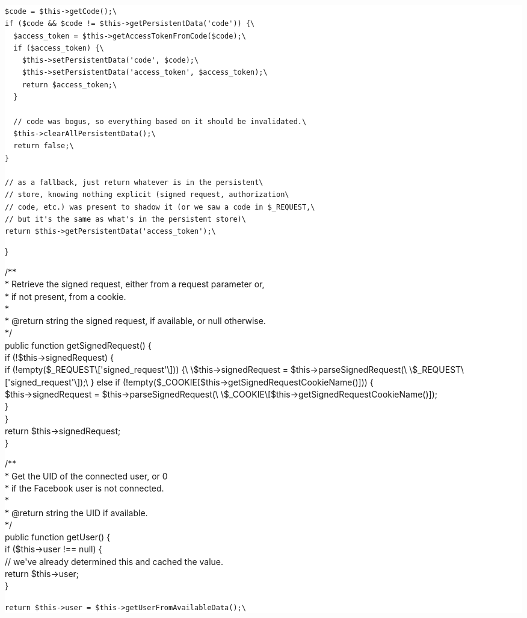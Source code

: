     $code = $this->getCode();\
    if ($code && $code != $this->getPersistentData('code')) {\
      $access_token = $this->getAccessTokenFromCode($code);\
      if ($access_token) {\
        $this->setPersistentData('code', $code);\
        $this->setPersistentData('access_token', $access_token);\
        return $access_token;\
      }
    
      // code was bogus, so everything based on it should be invalidated.\
      $this->clearAllPersistentData();\
      return false;\
    }
    
    // as a fallback, just return whatever is in the persistent\
    // store, knowing nothing explicit (signed request, authorization\
    // code, etc.) was present to shadow it (or we saw a code in $_REQUEST,\
    // but it's the same as what's in the persistent store)\
    return $this->getPersistentData('access_token');\

}

/\*\*\
\* Retrieve the signed request, either from a request parameter or,\
\* if not present, from a cookie.\
\*\
\* @return string the signed request, if available, or null otherwise.\
\*/\
public function getSignedRequest() {\
if (!$this->signedRequest) {\
if (!empty($_REQUEST\['signed_request'\])) {\
\$this->signedRequest = $this->parseSignedRequest(\
\$_REQUEST\['signed_request'\]);\
} else if (!empty($_COOKIE\[$this->getSignedRequestCookieName()\])) {\
\$this->signedRequest = $this->parseSignedRequest(\
\$_COOKIE\[$this->getSignedRequestCookieName()\]);\
}\
}\
return $this->signedRequest;\
}

/\*\*\
\* Get the UID of the connected user, or 0\
\* if the Facebook user is not connected.\
\*\
\* @return string the UID if available.\
\*/\
public function getUser() {\
if ($this->user !== null) {\
// we've already determined this and cached the value.\
return $this->user;\
}

    return $this->user = $this->getUserFromAvailableData();\
